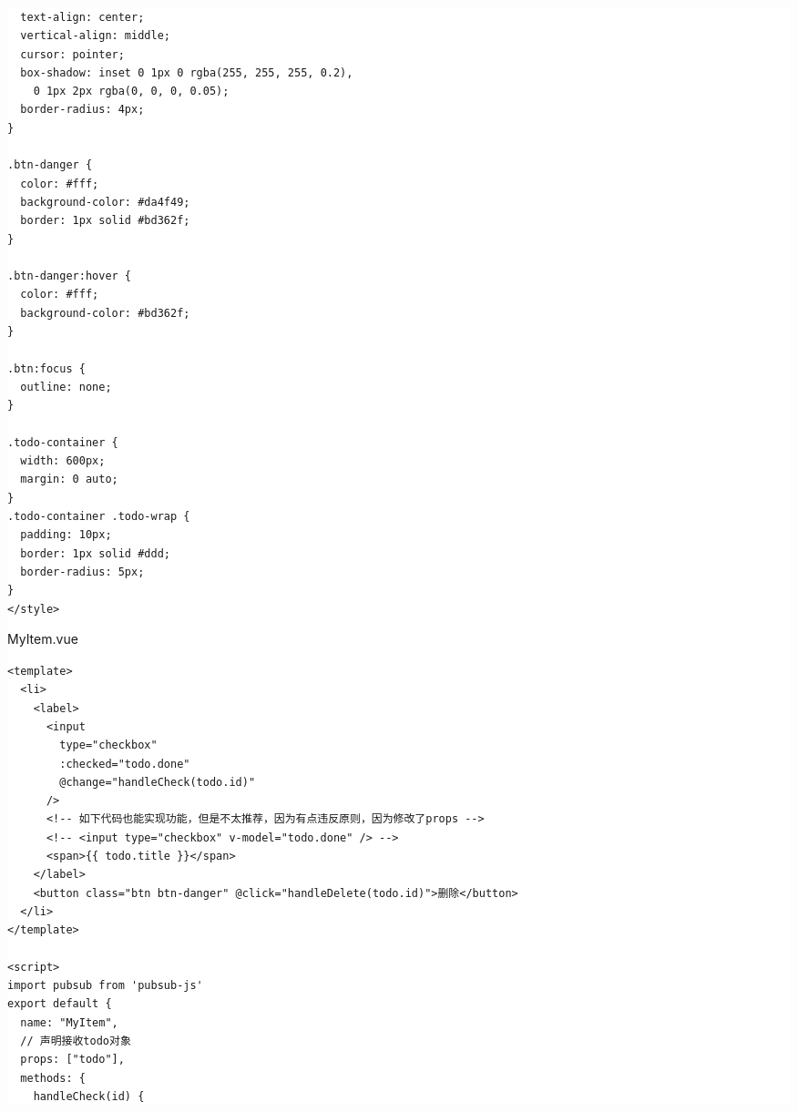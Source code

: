 ```vue
  text-align: center;
  vertical-align: middle;
  cursor: pointer;
  box-shadow: inset 0 1px 0 rgba(255, 255, 255, 0.2),
    0 1px 2px rgba(0, 0, 0, 0.05);
  border-radius: 4px;
}

.btn-danger {
  color: #fff;
  background-color: #da4f49;
  border: 1px solid #bd362f;
}

.btn-danger:hover {
  color: #fff;
  background-color: #bd362f;
}

.btn:focus {
  outline: none;
}

.todo-container {
  width: 600px;
  margin: 0 auto;
}
.todo-container .todo-wrap {
  padding: 10px;
  border: 1px solid #ddd;
  border-radius: 5px;
}
</style>

```



MyItem.vue

```vue
<template>
  <li>
    <label>
      <input
        type="checkbox"
        :checked="todo.done"
        @change="handleCheck(todo.id)"
      />
      <!-- 如下代码也能实现功能，但是不太推荐，因为有点违反原则，因为修改了props -->
      <!-- <input type="checkbox" v-model="todo.done" /> -->
      <span>{{ todo.title }}</span>
    </label>
    <button class="btn btn-danger" @click="handleDelete(todo.id)">删除</button>
  </li>
</template>

<script>
import pubsub from 'pubsub-js'
export default {
  name: "MyItem",
  // 声明接收todo对象
  props: ["todo"],
  methods: {
    handleCheck(id) {
```